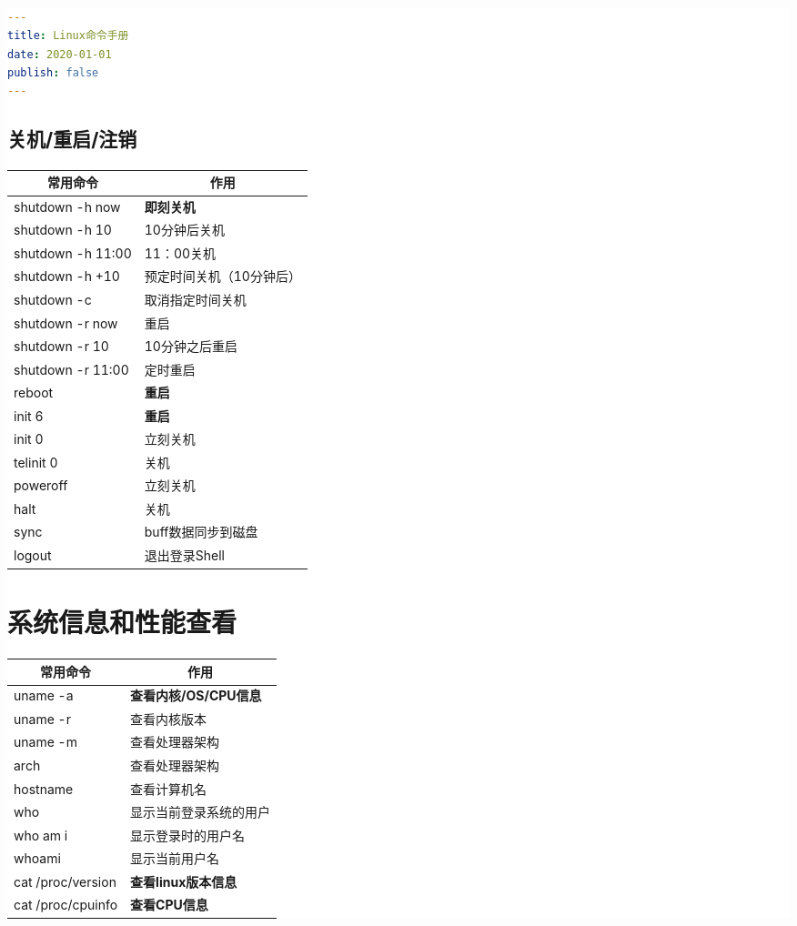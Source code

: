 ```yaml
---
title: Linux命令手册
date: 2020-01-01 
publish: false
---
```


## 关机/重启/注销

| 常用命令          | 作用                     |
| ----------------- | ------------------------ |
| shutdown -h now   | **即刻关机**             |
| shutdown -h 10    | 10分钟后关机             |
| shutdown -h 11:00 | 11：00关机               |
| shutdown -h +10   | 预定时间关机（10分钟后） |
| shutdown -c       | 取消指定时间关机         |
| shutdown -r now   | 重启                     |
| shutdown -r 10    | 10分钟之后重启           |
| shutdown -r 11:00 | 定时重启                 |
| reboot            | **重启**                 |
| init 6            | **重启**                 |
| init 0            | ⽴刻关机                 |
| telinit 0         | 关机                     |
| poweroff          | ⽴刻关机                 |
| halt              | 关机                     |
| sync              | buff数据同步到磁盘       |
| logout            | 退出登录Shell            |



# 系统信息和性能查看

| 常用命令                    | 作用                               |
| --------------------------- | ---------------------------------- |
| uname -a                    | **查看内核/OS/CPU信息**            |
| uname -r                    | 查看内核版本                       |
| uname -m                    | 查看处理器架构                     |
| arch                        | 查看处理器架构                     |
| hostname                    | 查看计算机名                       |
| who                         | 显示当前登录系统的⽤户             |
| who am i                    | 显示登录时的⽤户名                 |
| whoami                      | 显示当前⽤户名                     |
| cat /proc/version           | **查看linux版本信息**              |
| cat /proc/cpuinfo           | **查看CPU信息**                    |